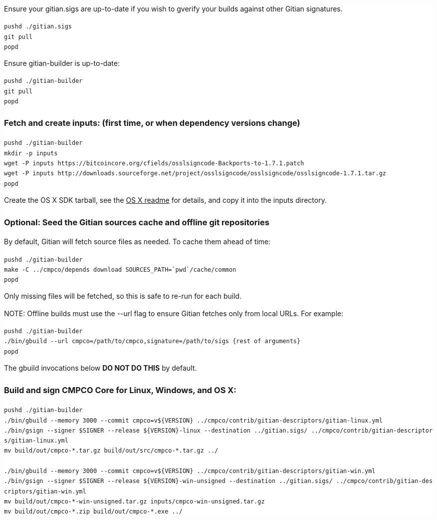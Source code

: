 Ensure your gitian.sigs are up-to-date if you wish to gverify your builds against other Gitian signatures.

    pushd ./gitian.sigs
    git pull
    popd

Ensure gitian-builder is up-to-date:

    pushd ./gitian-builder
    git pull
    popd

### Fetch and create inputs: (first time, or when dependency versions change)

    pushd ./gitian-builder
    mkdir -p inputs
    wget -P inputs https://bitcoincore.org/cfields/osslsigncode-Backports-to-1.7.1.patch
    wget -P inputs http://downloads.sourceforge.net/project/osslsigncode/osslsigncode/osslsigncode-1.7.1.tar.gz
    popd

Create the OS X SDK tarball, see the [OS X readme](README_osx.md) for details, and copy it into the inputs directory.

### Optional: Seed the Gitian sources cache and offline git repositories

By default, Gitian will fetch source files as needed. To cache them ahead of time:

    pushd ./gitian-builder
    make -C ../cmpco/depends download SOURCES_PATH=`pwd`/cache/common
    popd

Only missing files will be fetched, so this is safe to re-run for each build.

NOTE: Offline builds must use the --url flag to ensure Gitian fetches only from local URLs. For example:

    pushd ./gitian-builder
    ./bin/gbuild --url cmpco=/path/to/cmpco,signature=/path/to/sigs {rest of arguments}
    popd

The gbuild invocations below <b>DO NOT DO THIS</b> by default.

### Build and sign CMPCO Core for Linux, Windows, and OS X:

    pushd ./gitian-builder
    ./bin/gbuild --memory 3000 --commit cmpco=v${VERSION} ../cmpco/contrib/gitian-descriptors/gitian-linux.yml
    ./bin/gsign --signer $SIGNER --release ${VERSION}-linux --destination ../gitian.sigs/ ../cmpco/contrib/gitian-descriptors/gitian-linux.yml
    mv build/out/cmpco-*.tar.gz build/out/src/cmpco-*.tar.gz ../

    ./bin/gbuild --memory 3000 --commit cmpco=v${VERSION} ../cmpco/contrib/gitian-descriptors/gitian-win.yml
    ./bin/gsign --signer $SIGNER --release ${VERSION}-win-unsigned --destination ../gitian.sigs/ ../cmpco/contrib/gitian-descriptors/gitian-win.yml
    mv build/out/cmpco-*-win-unsigned.tar.gz inputs/cmpco-win-unsigned.tar.gz
    mv build/out/cmpco-*.zip build/out/cmpco-*.exe ../
